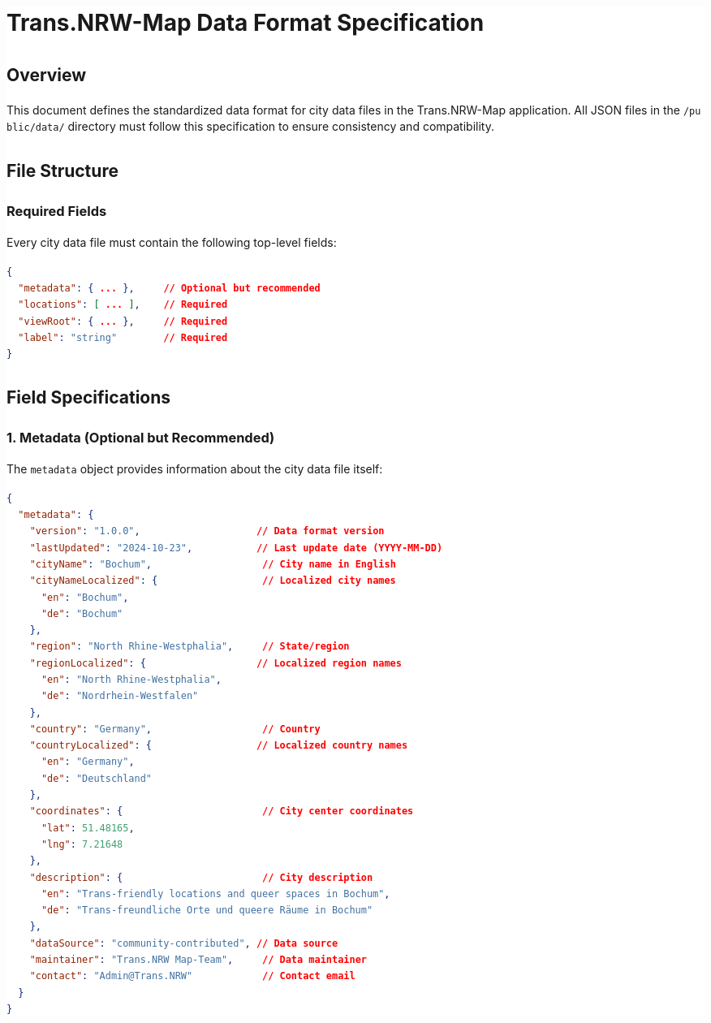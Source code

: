 # Trans.NRW-Map Data Format Specification

## Overview

This document defines the standardized data format for city data files in the Trans.NRW-Map application. All JSON files in the `/public/data/` directory must follow this specification to ensure consistency and compatibility.

## File Structure

### Required Fields

Every city data file must contain the following top-level fields:

```json
{
  "metadata": { ... },     // Optional but recommended
  "locations": [ ... ],    // Required
  "viewRoot": { ... },     // Required
  "label": "string"        // Required
}
```

## Field Specifications

### 1. Metadata (Optional but Recommended)

The `metadata` object provides information about the city data file itself:

```json
{
  "metadata": {
    "version": "1.0.0",                    // Data format version
    "lastUpdated": "2024-10-23",           // Last update date (YYYY-MM-DD)
    "cityName": "Bochum",                   // City name in English
    "cityNameLocalized": {                  // Localized city names
      "en": "Bochum",
      "de": "Bochum"
    },
    "region": "North Rhine-Westphalia",     // State/region
    "regionLocalized": {                   // Localized region names
      "en": "North Rhine-Westphalia",
      "de": "Nordrhein-Westfalen"
    },
    "country": "Germany",                   // Country
    "countryLocalized": {                  // Localized country names
      "en": "Germany",
      "de": "Deutschland"
    },
    "coordinates": {                        // City center coordinates
      "lat": 51.48165,
      "lng": 7.21648
    },
    "description": {                        // City description
      "en": "Trans-friendly locations and queer spaces in Bochum",
      "de": "Trans-freundliche Orte und queere Räume in Bochum"
    },
    "dataSource": "community-contributed", // Data source
    "maintainer": "Trans.NRW Map-Team",     // Data maintainer
    "contact": "Admin@Trans.NRW"            // Contact email
  }
}
```